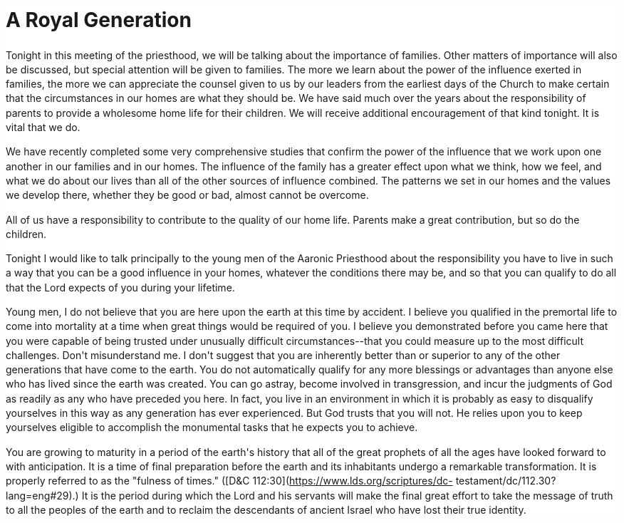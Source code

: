 # A Royal Generation

Tonight in this meeting of the priesthood, we will be talking about the
importance of families. Other matters of importance will also be discussed,
but special attention will be given to families. The more we learn about the
power of the influence exerted in families, the more we can appreciate the
counsel given to us by our leaders from the earliest days of the Church to
make certain that the circumstances in our homes are what they should be. We
have said much over the years about the responsibility of parents to provide a
wholesome home life for their children. We will receive additional
encouragement of that kind tonight. It is vital that we do.

We have recently completed some very comprehensive studies that confirm the
power of the influence that we work upon one another in our families and in
our homes. The influence of the family has a greater effect upon what we
think, how we feel, and what we do about our lives than all of the other
sources of influence combined. The patterns we set in our homes and the values
we develop there, whether they be good or bad, almost cannot be overcome.

All of us have a responsibility to contribute to the quality of our home life.
Parents make a great contribution, but so do the children.

Tonight I would like to talk principally to the young men of the Aaronic
Priesthood about the responsibility you have to live in such a way that you
can be a good influence in your homes, whatever the conditions there may be,
and so that you can qualify to do all that the Lord expects of you during your
lifetime.

Young men, I do not believe that you are here upon the earth at this time by
accident. I believe you qualified in the premortal life to come into mortality
at a time when great things would be required of you. I believe you
demonstrated before you came here that you were capable of being trusted under
unusually difficult circumstances--that you could measure up to the most
difficult challenges. Don't misunderstand me. I don't suggest that you are
inherently better than or superior to any of the other generations that have
come to the earth. You do not automatically qualify for any more blessings or
advantages than anyone else who has lived since the earth was created. You can
go astray, become involved in transgression, and incur the judgments of God as
readily as any who have preceded you here. In fact, you live in an environment
in which it is probably as easy to disqualify yourselves in this way as any
generation has ever experienced. But God trusts that you will not. He relies
upon you to keep yourselves eligible to accomplish the monumental tasks that
he expects you to achieve.

You are growing to maturity in a period of the earth's history that all of the
great prophets of all the ages have looked forward to with anticipation. It is
a time of final preparation before the earth and its inhabitants undergo a
remarkable transformation. It is properly referred to as the "fulness of
times." ([D&amp;C 112:30](https://www.lds.org/scriptures/dc-
testament/dc/112.30?lang=eng#29).) It is the period during which the Lord and
his servants will make the final great effort to take the message of truth to
all the peoples of the earth and to reclaim the descendants of ancient Israel
who have lost their true identity.

